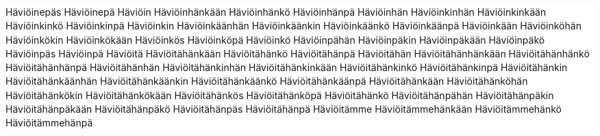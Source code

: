 Häviöinepäs
Häviöinepä
Häviöin
Häviöinhänkään
Häviöinhänkö
Häviöinhänpä
Häviöinhän
Häviöinkinhän
Häviöinkinkään
Häviöinkinkö
Häviöinkinpä
Häviöinkin
Häviöinkäänhän
Häviöinkäänkin
Häviöinkäänkö
Häviöinkäänpä
Häviöinkään
Häviöinköhän
Häviöinkökin
Häviöinkökään
Häviöinkös
Häviöinköpä
Häviöinkö
Häviöinpähän
Häviöinpäkin
Häviöinpäkään
Häviöinpäkö
Häviöinpäs
Häviöinpä
Häviöitä
Häviöitähänkään
Häviöitähänkö
Häviöitähänpä
Häviöitähän
Häviöitähänhänkään
Häviöitähänhänkö
Häviöitähänhänpä
Häviöitähänhän
Häviöitähänkinhän
Häviöitähänkinkään
Häviöitähänkinkö
Häviöitähänkinpä
Häviöitähänkin
Häviöitähänkäänhän
Häviöitähänkäänkin
Häviöitähänkäänkö
Häviöitähänkäänpä
Häviöitähänkään
Häviöitähänköhän
Häviöitähänkökin
Häviöitähänkökään
Häviöitähänkös
Häviöitähänköpä
Häviöitähänkö
Häviöitähänpähän
Häviöitähänpäkin
Häviöitähänpäkään
Häviöitähänpäkö
Häviöitähänpäs
Häviöitähänpä
Häviöitämme
Häviöitämmehänkään
Häviöitämmehänkö
Häviöitämmehänpä